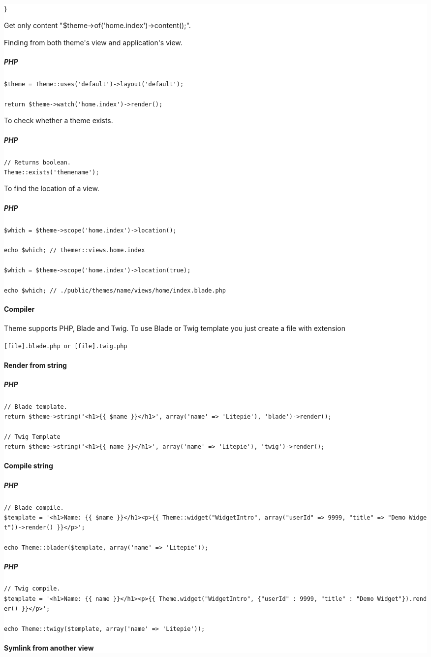 ```
}
```
Get only content "$theme->of('home.index')->content();".

Finding from both theme's view and application's view.
##### PHP
```
$theme = Theme::uses('default')->layout('default');

return $theme->watch('home.index')->render();
```
To check whether a theme exists.

##### PHP
```
// Returns boolean.
Theme::exists('themename');
```
To find the location of a view.
##### PHP
```
$which = $theme->scope('home.index')->location();

echo $which; // themer::views.home.index

$which = $theme->scope('home.index')->location(true);

echo $which; // ./public/themes/name/views/home/index.blade.php
```
#### Compiler
Theme supports PHP, Blade and Twig. To use Blade or Twig template you just create a file with extension
```
[file].blade.php or [file].twig.php
```
#### Render from string
##### PHP
```
// Blade template.
return $theme->string('<h1>{{ $name }}</h1>', array('name' => 'Litepie'), 'blade')->render();

// Twig Template
return $theme->string('<h1>{{ name }}</h1>', array('name' => 'Litepie'), 'twig')->render();
```
#### Compile string
##### PHP
```
// Blade compile.
$template = '<h1>Name: {{ $name }}</h1><p>{{ Theme::widget("WidgetIntro", array("userId" => 9999, "title" => "Demo Widget"))->render() }}</p>';

echo Theme::blader($template, array('name' => 'Litepie'));
```
##### PHP
```
// Twig compile.
$template = '<h1>Name: {{ name }}</h1><p>{{ Theme.widget("WidgetIntro", {"userId" : 9999, "title" : "Demo Widget"}).render() }}</p>';

echo Theme::twigy($template, array('name' => 'Litepie'));
```
#### Symlink from another view
